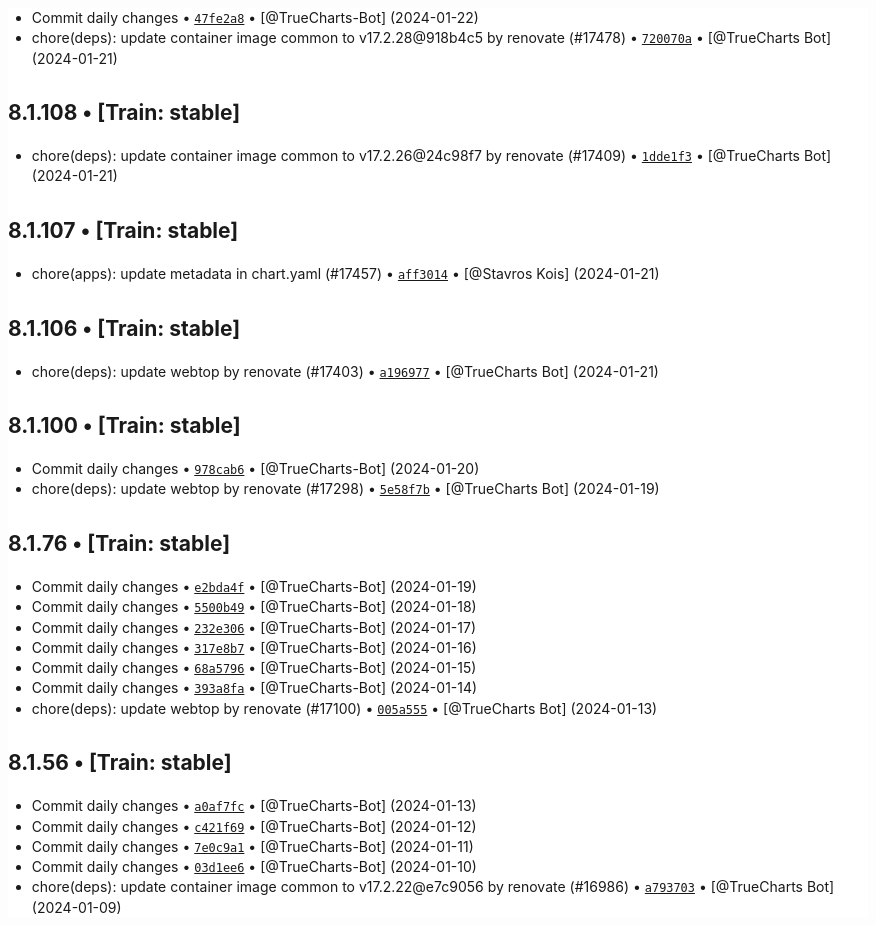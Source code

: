 - Commit daily changes • [`47fe2a8`](https://github.com/truecharts/charts/commit/47fe2a803bb21c952625554997d4e26d39450914) • [@TrueCharts-Bot] (2024-01-22)
- chore(deps): update container image common to v17.2.28@918b4c5 by renovate (#17478) • [`720070a`](https://github.com/truecharts/charts/commit/720070abccc3b50f73818d6fead48dc298458953) • [@TrueCharts Bot] (2024-01-21)

## 8.1.108 • [Train: stable]

- chore(deps): update container image common to v17.2.26@24c98f7 by renovate (#17409) • [`1dde1f3`](https://github.com/truecharts/charts/commit/1dde1f362472fc4f63021211c29e6eb39b70a290) • [@TrueCharts Bot] (2024-01-21)

## 8.1.107 • [Train: stable]

- chore(apps): update metadata in chart.yaml (#17457) • [`aff3014`](https://github.com/truecharts/charts/commit/aff301426cb11e42435fca5408f8e4f77c5dabfa) • [@Stavros Kois] (2024-01-21)

## 8.1.106 • [Train: stable]

- chore(deps): update webtop by renovate (#17403) • [`a196977`](https://github.com/truecharts/charts/commit/a196977e6a4eb99e308a96841db2322cbd45be27) • [@TrueCharts Bot] (2024-01-21)

## 8.1.100 • [Train: stable]

- Commit daily changes • [`978cab6`](https://github.com/truecharts/charts/commit/978cab6a8a5251626adf2d835b78a7deb13057d1) • [@TrueCharts-Bot] (2024-01-20)
- chore(deps): update webtop by renovate (#17298) • [`5e58f7b`](https://github.com/truecharts/charts/commit/5e58f7bf35a993af4c824924efcb1c2620e92030) • [@TrueCharts Bot] (2024-01-19)

## 8.1.76 • [Train: stable]

- Commit daily changes • [`e2bda4f`](https://github.com/truecharts/charts/commit/e2bda4f0772c27fcf53ffb9f4c38df61be1c071e) • [@TrueCharts-Bot] (2024-01-19)
- Commit daily changes • [`5500b49`](https://github.com/truecharts/charts/commit/5500b493ccd9da3866225959f9b570df3a378fce) • [@TrueCharts-Bot] (2024-01-18)
- Commit daily changes • [`232e306`](https://github.com/truecharts/charts/commit/232e306e77f22aee4e8caf2452b271d2b4a33ea6) • [@TrueCharts-Bot] (2024-01-17)
- Commit daily changes • [`317e8b7`](https://github.com/truecharts/charts/commit/317e8b779f5fa0209df45555ceeb4c6ceac30a72) • [@TrueCharts-Bot] (2024-01-16)
- Commit daily changes • [`68a5796`](https://github.com/truecharts/charts/commit/68a579645dc6f645cd3702dc08aa85f964eaabd2) • [@TrueCharts-Bot] (2024-01-15)
- Commit daily changes • [`393a8fa`](https://github.com/truecharts/charts/commit/393a8fafee9c623c17e4d129e5592c0971d53c4a) • [@TrueCharts-Bot] (2024-01-14)
- chore(deps): update webtop by renovate (#17100) • [`005a555`](https://github.com/truecharts/charts/commit/005a5550996bf216e7ed1c17683effceb85bc210) • [@TrueCharts Bot] (2024-01-13)

## 8.1.56 • [Train: stable]

- Commit daily changes • [`a0af7fc`](https://github.com/truecharts/charts/commit/a0af7fc5dbe4a089ec7a22913c8d36ec5901ba99) • [@TrueCharts-Bot] (2024-01-13)
- Commit daily changes • [`c421f69`](https://github.com/truecharts/charts/commit/c421f692da118e1515fd6c5f5f728af8f592db50) • [@TrueCharts-Bot] (2024-01-12)
- Commit daily changes • [`7e0c9a1`](https://github.com/truecharts/charts/commit/7e0c9a152f7e7bf41459c33a1020acd283e282ea) • [@TrueCharts-Bot] (2024-01-11)
- Commit daily changes • [`03d1ee6`](https://github.com/truecharts/charts/commit/03d1ee6b0b50809bef440ea813620f04ab053aae) • [@TrueCharts-Bot] (2024-01-10)
- chore(deps): update container image common to v17.2.22@e7c9056 by renovate (#16986) • [`a793703`](https://github.com/truecharts/charts/commit/a793703e32434623569f91711ab1ea1f63bf2d40) • [@TrueCharts Bot] (2024-01-09)

